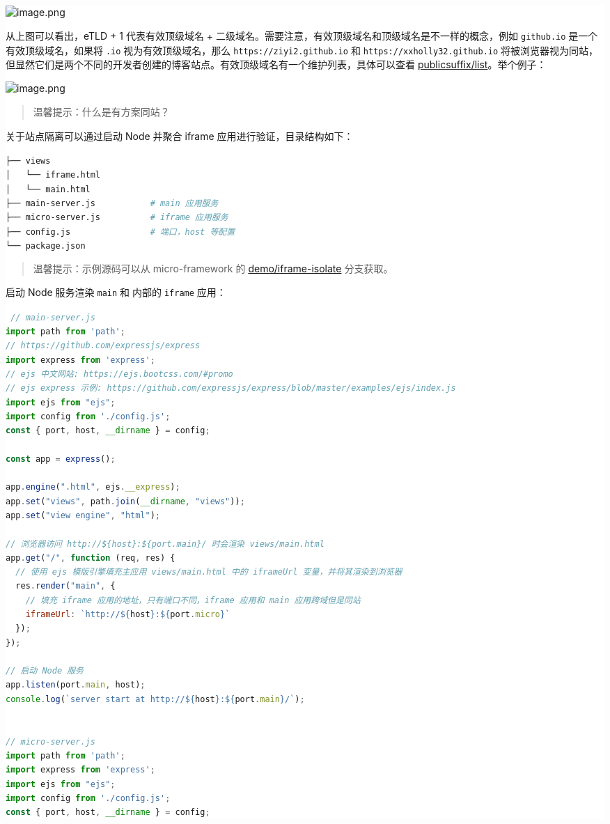 ![image.png](https://p1-juejin.byteimg.com/tos-cn-i-k3u1fbpfcp/586bf4c5f34d4bf9ae7992e544cf538d~tplv-k3u1fbpfcp-watermark.image?)

从上图可以看出，eTLD + 1 代表有效顶级域名 + 二级域名。需要注意，有效顶级域名和顶级域名是不一样的概念，例如 `github.io` 是一个有效顶级域名，如果将 `.io` 视为有效顶级域名，那么 `https://ziyi2.github.io` 和 `https://xxholly32.github.io` 将被浏览器视为同站，但显然它们是两个不同的开发者创建的博客站点。有效顶级域名有一个维护列表，具体可以查看 [publicsuffix/list](https://publicsuffix.org/list/public_suffix_list.dat)。举个例子：


![image.png](https://p6-juejin.byteimg.com/tos-cn-i-k3u1fbpfcp/2d8e6a8ec79f40169dcdf2e43358af3e~tplv-k3u1fbpfcp-watermark.image?)

> 温馨提示：什么是有方案同站？


关于站点隔离可以通过启动 Node 并聚合 iframe 应用进行验证，目录结构如下：

``` bash
├── views    
│   └── iframe.html                        
│   └── main.html         
├── main-server.js           # main 应用服务
├── micro-server.js          # iframe 应用服务
├── config.js                # 端口，host 等配置
└── package.json    
```

> 温馨提示：示例源码可以从 micro-framework 的 [demo/iframe-isolate](https://github.com/ziyi2/micro-framework/tree/demo/iframe-isolate) 分支获取。

启动 Node 服务渲染 `main` 和 内部的 `iframe` 应用：

``` javascript
 // main-server.js
import path from 'path';
// https://github.com/expressjs/express
import express from 'express';
// ejs 中文网站: https://ejs.bootcss.com/#promo
// ejs express 示例: https://github.com/expressjs/express/blob/master/examples/ejs/index.js
import ejs from "ejs";
import config from './config.js';
const { port, host, __dirname } = config;

const app = express();

app.engine(".html", ejs.__express);
app.set("views", path.join(__dirname, "views"));
app.set("view engine", "html");

// 浏览器访问 http://${host}:${port.main}/ 时会渲染 views/main.html 
app.get("/", function (req, res) {
  // 使用 ejs 模版引擎填充主应用 views/main.html 中的 iframeUrl 变量，并将其渲染到浏览器
  res.render("main", {
    // 填充 iframe 应用的地址，只有端口不同，iframe 应用和 main 应用跨域但是同站
    iframeUrl: `http://${host}:${port.micro}`
  });
});

// 启动 Node 服务
app.listen(port.main, host);
console.log(`server start at http://${host}:${port.main}/`);


// micro-server.js
import path from 'path';
import express from 'express';
import ejs from "ejs";
import config from './config.js';
const { port, host, __dirname } = config;

```